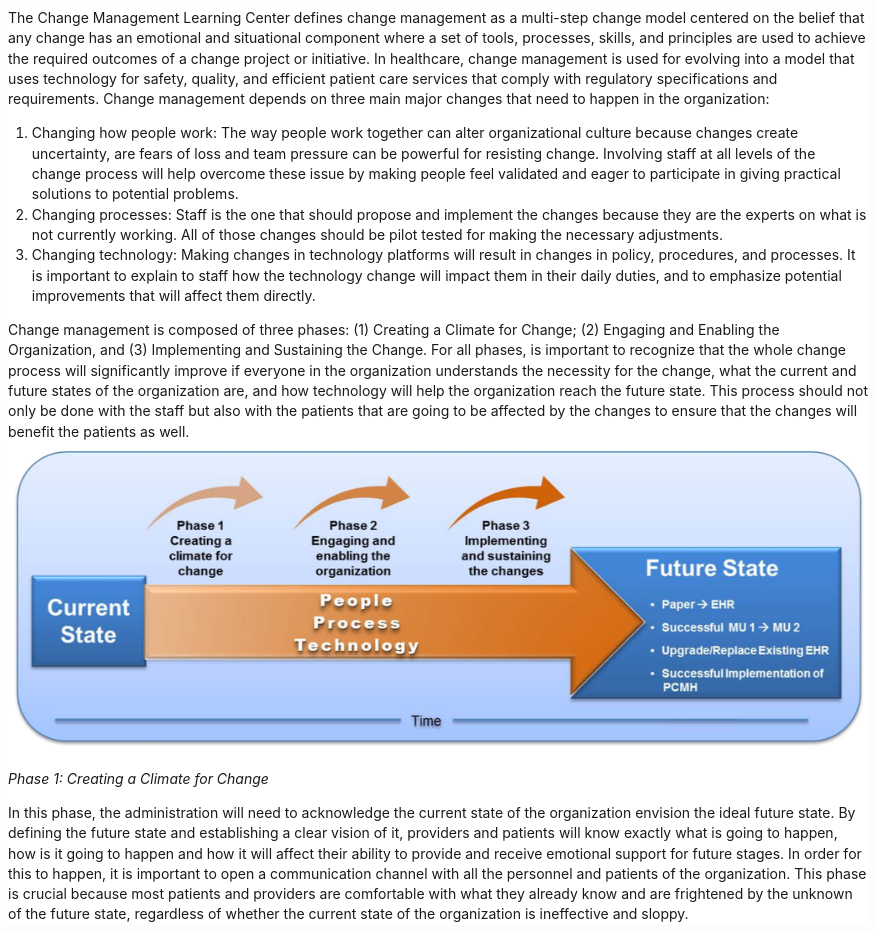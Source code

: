 The Change Management Learning Center defines change management as a multi-step change model centered on the belief that any change has an emotional and situational component where a set of tools, processes, skills, and principles are used to achieve the required outcomes of a change project or initiative. In healthcare, change management is used for evolving into a model that uses technology for safety, quality, and efficient patient care services that comply with regulatory specifications and requirements. Change management depends on three main major changes that need to happen in the organization:

1. Changing how people work: The way people work together can alter organizational culture because changes create uncertainty, are fears of loss and team pressure can be powerful for resisting change. Involving staff at all levels of the change process will help overcome these issue by making people feel validated and eager to participate in giving practical solutions to potential problems.
2. Changing processes: Staff is the one that should propose and implement the changes because they are the experts on what is not currently working. All of those changes should be pilot tested for making the necessary adjustments.
3. Changing technology: Making changes in technology platforms will result in changes in policy, procedures, and processes. It is important to explain to staff how the technology change will impact them in their daily duties, and to emphasize potential improvements that will affect them directly.

Change management is composed of three phases: (1) Creating a Climate for Change; (2) Engaging and Enabling the Organization, and (3) Implementing and Sustaining the Change. For all phases, is important to recognize that the whole change process will significantly improve if everyone in the organization understands the necessity for the change, what the current and future states of the organization are, and how technology will help the organization reach the future state. This process should not only be done with the staff but also with the patients that are going to be affected by the changes to ensure that the changes will benefit the patients as well.
 <img src='images/image3.png'>

  
_Phase 1: Creating a Climate for Change_

In this phase, the administration will need to acknowledge the current state of the organization envision the ideal future state. By defining the future state and establishing a clear vision of it, providers and patients will know exactly what is going to happen, how is it going to happen and how it will affect their ability to provide and receive emotional support for future stages. In order for this to happen, it is important to open a communication channel with all the personnel and patients of the organization. This phase is crucial because most patients and providers are comfortable with what they already know and are frightened by the unknown of the future state, regardless of whether the current state of the organization is ineffective and sloppy.
